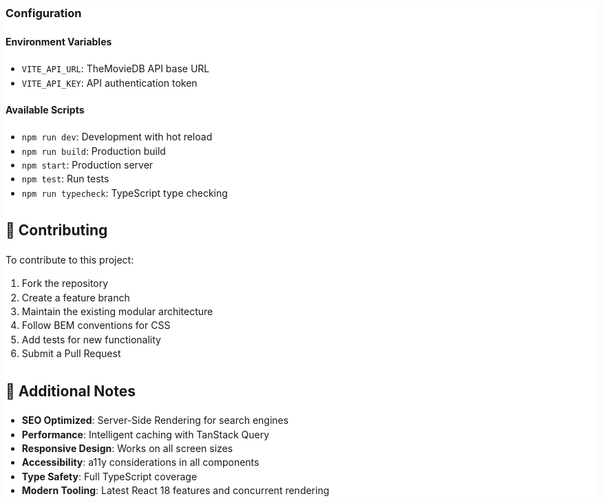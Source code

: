 ### Configuration

#### Environment Variables

- `VITE_API_URL`: TheMovieDB API base URL
- `VITE_API_KEY`: API authentication token

#### Available Scripts

- `npm run dev`: Development with hot reload
- `npm run build`: Production build
- `npm start`: Production server
- `npm test`: Run tests
- `npm run typecheck`: TypeScript type checking

## 🤝 Contributing

To contribute to this project:

1. Fork the repository
2. Create a feature branch
3. Maintain the existing modular architecture
4. Follow BEM conventions for CSS
5. Add tests for new functionality
6. Submit a Pull Request

## 📝 Additional Notes

- **SEO Optimized**: Server-Side Rendering for search engines
- **Performance**: Intelligent caching with TanStack Query
- **Responsive Design**: Works on all screen sizes
- **Accessibility**: a11y considerations in all components
- **Type Safety**: Full TypeScript coverage
- **Modern Tooling**: Latest React 18 features and concurrent rendering
